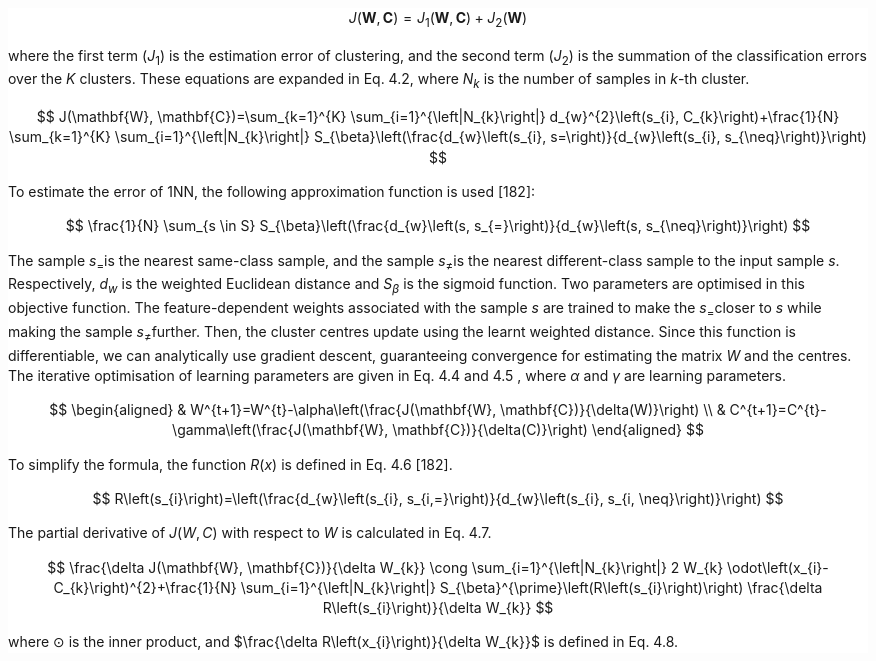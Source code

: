 $$
J(\mathbf{W}, \mathbf{C})=J_{1}(\mathbf{W}, \mathbf{C})+J_{2}(\mathbf{W})
$$

where the first term $\left(J_{1}\right)$ is the estimation error of clustering, and the second term $\left(J_{2}\right)$ is the summation of the classification errors over the $K$ clusters. These equations
are expanded in Eq. 4.2, where $N_{k}$ is the number of samples in $k$-th cluster.

$$
J(\mathbf{W}, \mathbf{C})=\sum_{k=1}^{K} \sum_{i=1}^{\left|N_{k}\right|} d_{w}^{2}\left(s_{i}, C_{k}\right)+\frac{1}{N} \sum_{k=1}^{K} \sum_{i=1}^{\left|N_{k}\right|} S_{\beta}\left(\frac{d_{w}\left(s_{i}, s=\right)}{d_{w}\left(s_{i}, s_{\neq}\right)}\right)
$$

To estimate the error of $1 \mathrm{NN}$, the following approximation function is used [182]:

$$
\frac{1}{N} \sum_{s \in S} S_{\beta}\left(\frac{d_{w}\left(s, s_{=}\right)}{d_{w}\left(s, s_{\neq}\right)}\right)
$$

The sample $s_{=}$is the nearest same-class sample, and the sample $s_{\neq}$is the nearest different-class sample to the input sample $s$. Respectively, $d_{w}$ is the weighted Euclidean distance and $S_{\beta}$ is the sigmoid function. Two parameters are optimised in this objective function. The feature-dependent weights associated with the sample $s$ are trained to make the $s_{=}$closer to $s$ while making the sample $s_{\neq}$further. Then, the cluster centres update using the learnt weighted distance. Since this function is differentiable, we can analytically use gradient descent, guaranteeing convergence for estimating the matrix $W$ and the centres. The iterative optimisation of learning parameters are given in Eq. 4.4 and 4.5 , where $\alpha$ and $\gamma$ are learning parameters.

$$
\begin{aligned}
& W^{t+1}=W^{t}-\alpha\left(\frac{J(\mathbf{W}, \mathbf{C})}{\delta(W)}\right) \\
& C^{t+1}=C^{t}-\gamma\left(\frac{J(\mathbf{W}, \mathbf{C})}{\delta(C)}\right)
\end{aligned}
$$

To simplify the formula, the function $R(x)$ is defined in Eq. 4.6 [182].

$$
R\left(s_{i}\right)=\left(\frac{d_{w}\left(s_{i}, s_{i,=}\right)}{d_{w}\left(s_{i}, s_{i, \neq}\right)}\right)
$$

The partial derivative of $J(W, C)$ with respect to $W$ is calculated in Eq. 4.7.

$$
\frac{\delta J(\mathbf{W}, \mathbf{C})}{\delta W_{k}} \cong \sum_{i=1}^{\left|N_{k}\right|} 2 W_{k} \odot\left(x_{i}-C_{k}\right)^{2}+\frac{1}{N} \sum_{i=1}^{\left|N_{k}\right|} S_{\beta}^{\prime}\left(R\left(s_{i}\right)\right) \frac{\delta R\left(s_{i}\right)}{\delta W_{k}}
$$

where $\odot$ is the inner product, and $\frac{\delta R\left(x_{i}\right)}{\delta W_{k}}$ is defined in Eq. 4.8.

